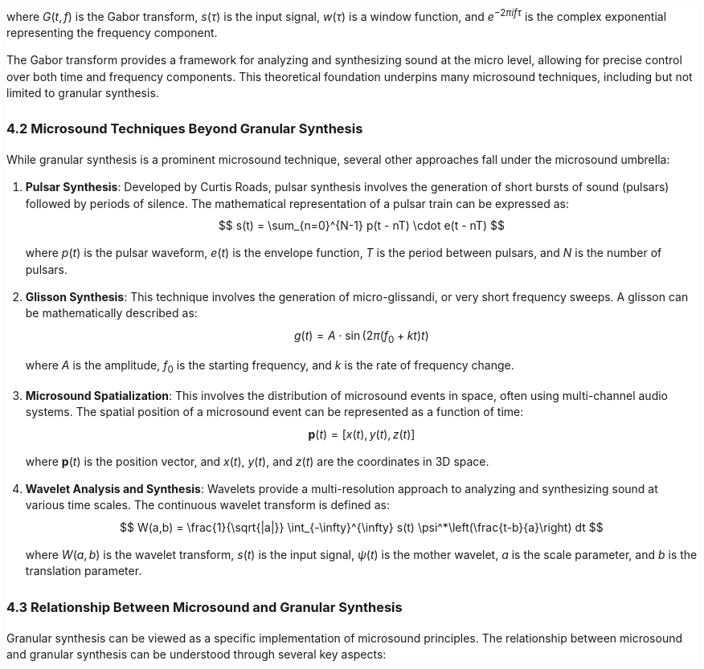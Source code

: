 where $G(t, f)$ is the Gabor transform, $s(\tau)$ is the input signal, $w(\tau)$ is a window function, and $e^{-2\pi i f \tau}$ is the complex exponential representing the frequency component.

The Gabor transform provides a framework for analyzing and synthesizing sound at the micro level, allowing for precise control over both time and frequency components. This theoretical foundation underpins many microsound techniques, including but not limited to granular synthesis.

### 4.2 Microsound Techniques Beyond Granular Synthesis

While granular synthesis is a prominent microsound technique, several other approaches fall under the microsound umbrella:

1. **Pulsar Synthesis**: Developed by Curtis Roads, pulsar synthesis involves the generation of short bursts of sound (pulsars) followed by periods of silence. The mathematical representation of a pulsar train can be expressed as:
$$
s(t) = \sum_{n=0}^{N-1} p(t - nT) \cdot e(t - nT)
$$

   where $p(t)$ is the pulsar waveform, $e(t)$ is the envelope function, $T$ is the period between pulsars, and $N$ is the number of pulsars.

2. **Glisson Synthesis**: This technique involves the generation of micro-glissandi, or very short frequency sweeps. A glisson can be mathematically described as:
$$
g(t) = A \cdot \sin(2\pi (f_0 + kt)t)
$$

   where $A$ is the amplitude, $f_0$ is the starting frequency, and $k$ is the rate of frequency change.

3. **Microsound Spatialization**: This involves the distribution of microsound events in space, often using multi-channel audio systems. The spatial position of a microsound event can be represented as a function of time:
$$
\mathbf{p}(t) = [x(t), y(t), z(t)]
$$

   where $\mathbf{p}(t)$ is the position vector, and $x(t)$, $y(t)$, and $z(t)$ are the coordinates in 3D space.

4. **Wavelet Analysis and Synthesis**: Wavelets provide a multi-resolution approach to analyzing and synthesizing sound at various time scales. The continuous wavelet transform is defined as:
$$
W(a,b) = \frac{1}{\sqrt{|a|}} \int_{-\infty}^{\infty} s(t) \psi^*\left(\frac{t-b}{a}\right) dt
$$

   where $W(a,b)$ is the wavelet transform, $s(t)$ is the input signal, $\psi(t)$ is the mother wavelet, $a$ is the scale parameter, and $b$ is the translation parameter.

### 4.3 Relationship Between Microsound and Granular Synthesis

Granular synthesis can be viewed as a specific implementation of microsound principles. The relationship between microsound and granular synthesis can be understood through several key aspects:

